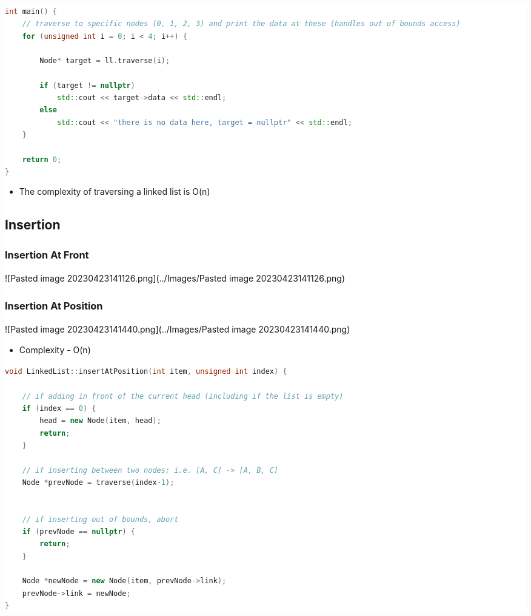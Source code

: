 ```cpp
int main() {
	// traverse to specific nodes (0, 1, 2, 3) and print the data at these (handles out of bounds access)
	for (unsigned int i = 0; i < 4; i++) {
	
		Node* target = ll.traverse(i);
		
		if (target != nullptr)
			std::cout << target->data << std::endl;
		else
			std::cout << "there is no data here, target = nullptr" << std::endl;
	}
	
	return 0;
}
```

- The complexity of traversing a linked list is O(n)


## Insertion

### Insertion At Front

![Pasted image 20230423141126.png](../Images/Pasted image 20230423141126.png)

### Insertion At Position

![Pasted image 20230423141440.png](../Images/Pasted image 20230423141440.png)

- Complexity - O(n)

```cpp
void LinkedList::insertAtPosition(int item, unsigned int index) {

	// if adding in front of the current head (including if the list is empty)
	if (index == 0) {
		head = new Node(item, head);
		return;
	}

	// if inserting between two nodes; i.e. [A, C] -> [A, B, C]
	Node *prevNode = traverse(index-1);


	// if inserting out of bounds, abort
	if (prevNode == nullptr) {
		return;
	}

	Node *newNode = new Node(item, prevNode->link);
	prevNode->link = newNode;
}
```
